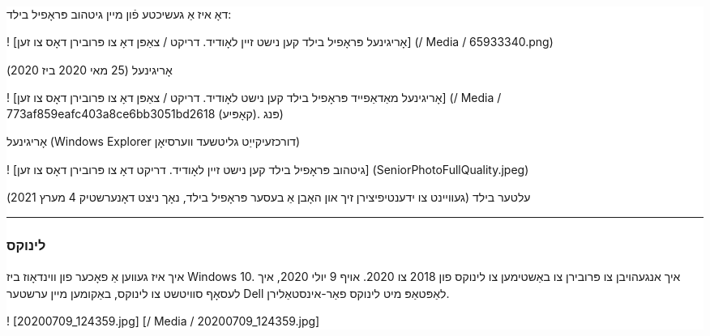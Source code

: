 דאָ איז אַ געשיכטע פֿון מיין גיטהוב פּראָפיל בילד:

! [אָריגינעל פּראָפיל בילד קען נישט זיין לאָודיד. דריקט / צאַפּן דאָ צו פּרובירן דאָס צו זען] (/ Media / 65933340.png)

אָריגינעל (25 מאי 2020 ביז 2020)

! [אָריגינעל מאַדאַפייד פּראָפיל בילד קען נישט לאָודיד. דריקט / צאַפּן דאָ צו פּרובירן דאָס צו זען] (/ Media / 773af859eafc403a8ce6bb3051bd2618 (קאָפּיע). פּנג)

אָריגינעל (Windows Explorer דורכזעיקייַט גליטשעד ווערסיאָן)

! [גיטהוב פּראָפיל בילד קען נישט זיין לאָודיד. דריקט דאָ צו פּרובירן דאָס צו זען] (SeniorPhotoFullQuality.jpeg)

עלטער בילד (געוויינט צו ידענטיפיצירן זיך און האָבן אַ בעסער פּראָפיל בילד, נאָך ניצט דאָנערשטיק 4 מערץ 2021)

***

### לינוקס

איך איז געווען אַ פאָכער פון ווינדאָוז ביז Windows 10. איך אנגעהויבן צו פּרובירן צו באַשטימען צו לינוקס פון 2018 צו 2020. אויף 9 יולי 2020, איך לעסאָף סוויטשט צו לינוקס, באַקומען מיין ערשטער Dell לאַפּטאַפּ מיט לינוקס פאַר-אינסטאַלירן.

! [20200709_124359.jpg] [/ Media / 20200709_124359.jpg]

